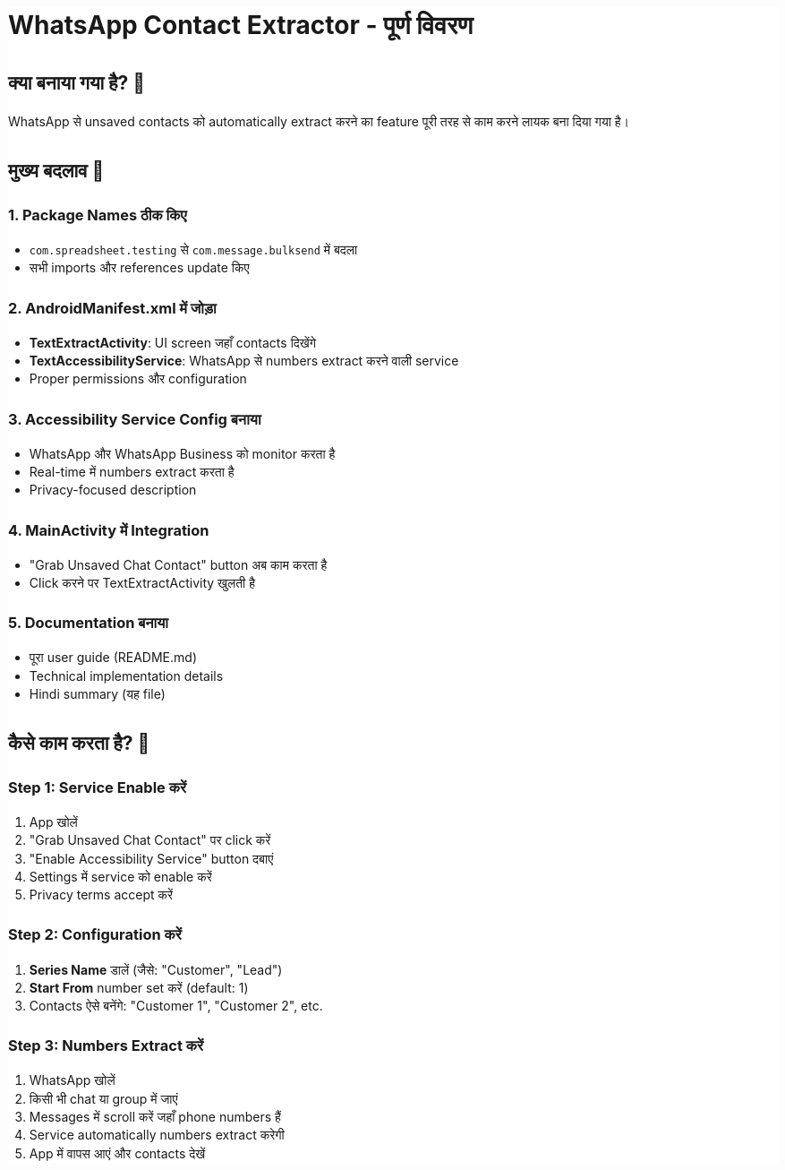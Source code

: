 # WhatsApp Contact Extractor - पूर्ण विवरण

## क्या बनाया गया है? 🎯

WhatsApp से unsaved contacts को automatically extract करने का feature पूरी तरह से काम करने लायक बना दिया गया है।

## मुख्य बदलाव 🔧

### 1. Package Names ठीक किए
- `com.spreadsheet.testing` से `com.message.bulksend` में बदला
- सभी imports और references update किए

### 2. AndroidManifest.xml में जोड़ा
- **TextExtractActivity**: UI screen जहाँ contacts दिखेंगे
- **TextAccessibilityService**: WhatsApp से numbers extract करने वाली service
- Proper permissions और configuration

### 3. Accessibility Service Config बनाया
- WhatsApp और WhatsApp Business को monitor करता है
- Real-time में numbers extract करता है
- Privacy-focused description

### 4. MainActivity में Integration
- "Grab Unsaved Chat Contact" button अब काम करता है
- Click करने पर TextExtractActivity खुलती है

### 5. Documentation बनाया
- पूरा user guide (README.md)
- Technical implementation details
- Hindi summary (यह file)

## कैसे काम करता है? 🚀

### Step 1: Service Enable करें
1. App खोलें
2. "Grab Unsaved Chat Contact" पर click करें
3. "Enable Accessibility Service" button दबाएं
4. Settings में service को enable करें
5. Privacy terms accept करें

### Step 2: Configuration करें
1. **Series Name** डालें (जैसे: "Customer", "Lead")
2. **Start From** number set करें (default: 1)
3. Contacts ऐसे बनेंगे: "Customer 1", "Customer 2", etc.

### Step 3: Numbers Extract करें
1. WhatsApp खोलें
2. किसी भी chat या group में जाएं
3. Messages में scroll करें जहाँ phone numbers हैं
4. Service automatically numbers extract करेगी
5. App में वापस आएं और contacts देखें
